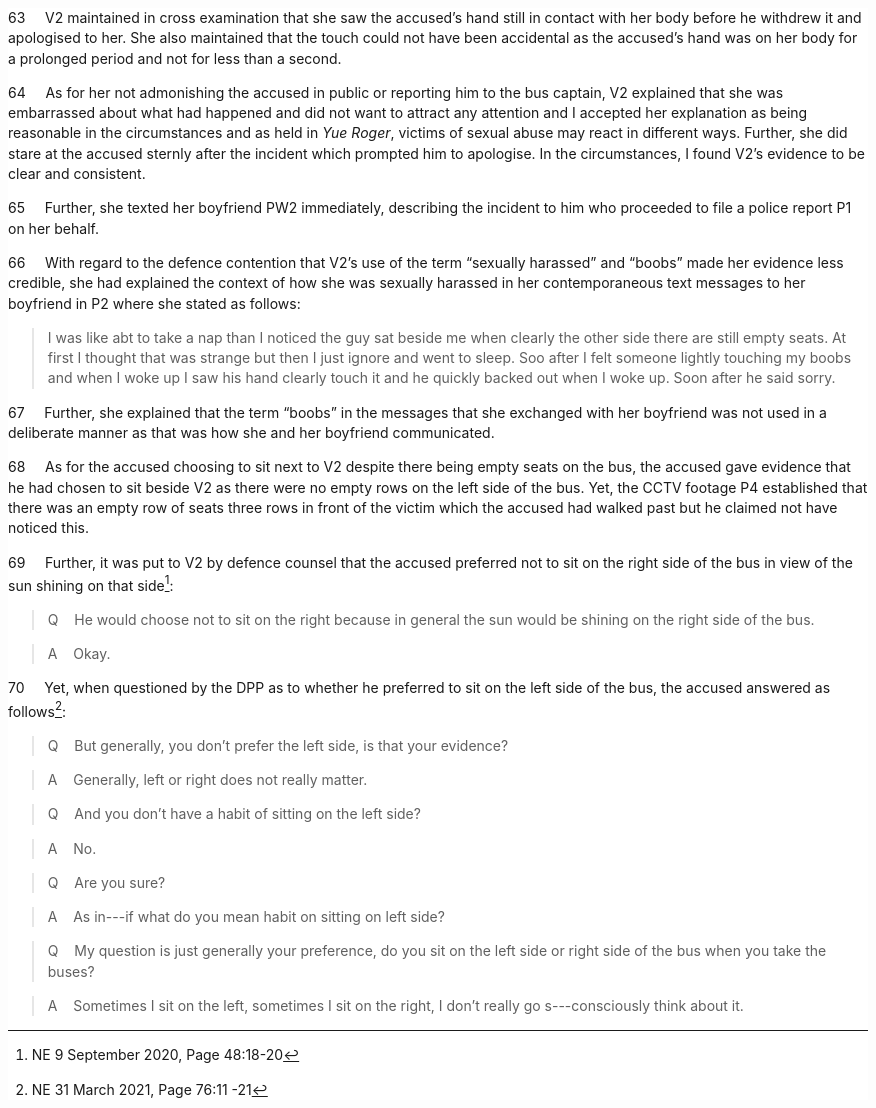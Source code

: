 63     V2 maintained in cross examination that she saw the accused’s hand still in contact with her body before he withdrew it and apologised to her. She also maintained that the touch could not have been accidental as the accused’s hand was on her body for a prolonged period and not for less than a second.

64     As for her not admonishing the accused in public or reporting him to the bus captain, V2 explained that she was embarrassed about what had happened and did not want to attract any attention and I accepted her explanation as being reasonable in the circumstances and as held in _Yue Roger_, victims of sexual abuse may react in different ways. Further, she did stare at the accused sternly after the incident which prompted him to apologise. In the circumstances, I found V2’s evidence to be clear and consistent.

65     Further, she texted her boyfriend PW2 immediately, describing the incident to him who proceeded to file a police report P1 on her behalf.

66     With regard to the defence contention that V2’s use of the term “sexually harassed” and “boobs” made her evidence less credible, she had explained the context of how she was sexually harassed in her contemporaneous text messages to her boyfriend in P2 where she stated as follows:

> I was like abt to take a nap than I noticed the guy sat beside me when clearly the other side there are still empty seats. At first I thought that was strange but then I just ignore and went to sleep. Soo after I felt someone lightly touching my boobs and when I woke up I saw his hand clearly touch it and he quickly backed out when I woke up. Soon after he said sorry.

67     Further, she explained that the term “boobs” in the messages that she exchanged with her boyfriend was not used in a deliberate manner as that was how she and her boyfriend communicated.

68     As for the accused choosing to sit next to V2 despite there being empty seats on the bus, the accused gave evidence that he had chosen to sit beside V2 as there were no empty rows on the left side of the bus. Yet, the CCTV footage P4 established that there was an empty row of seats three rows in front of the victim which the accused had walked past but he claimed not have noticed this.

69     Further, it was put to V2 by defence counsel that the accused preferred not to sit on the right side of the bus in view of the sun shining on that side[^3]:

> Q    He would choose not to sit on the right because in general the sun would be shining on the right side of the bus.

> A    Okay.

70     Yet, when questioned by the DPP as to whether he preferred to sit on the left side of the bus, the accused answered as follows[^4]:

> Q    But generally, you don’t prefer the left side, is that your evidence?

> A    Generally, left or right does not really matter.

> Q    And you don’t have a habit of sitting on the left side?

> A    No.

> Q    Are you sure?

> A    As in---if what do you mean habit on sitting on left side?

> Q    My question is just generally your preference, do you sit on the left side or right side of the bus when you take the buses?

> A    Sometimes I sit on the left, sometimes I sit on the right, I don’t really go s---consciously think about it.


[^1]: NE, 3 December 2020, 11:9-17
[^2]: P7 at 08:22:44-47
[^3]: NE 9 September 2020, Page 48:18-20
[^4]: NE 31 March 2021, Page 76:11 -21